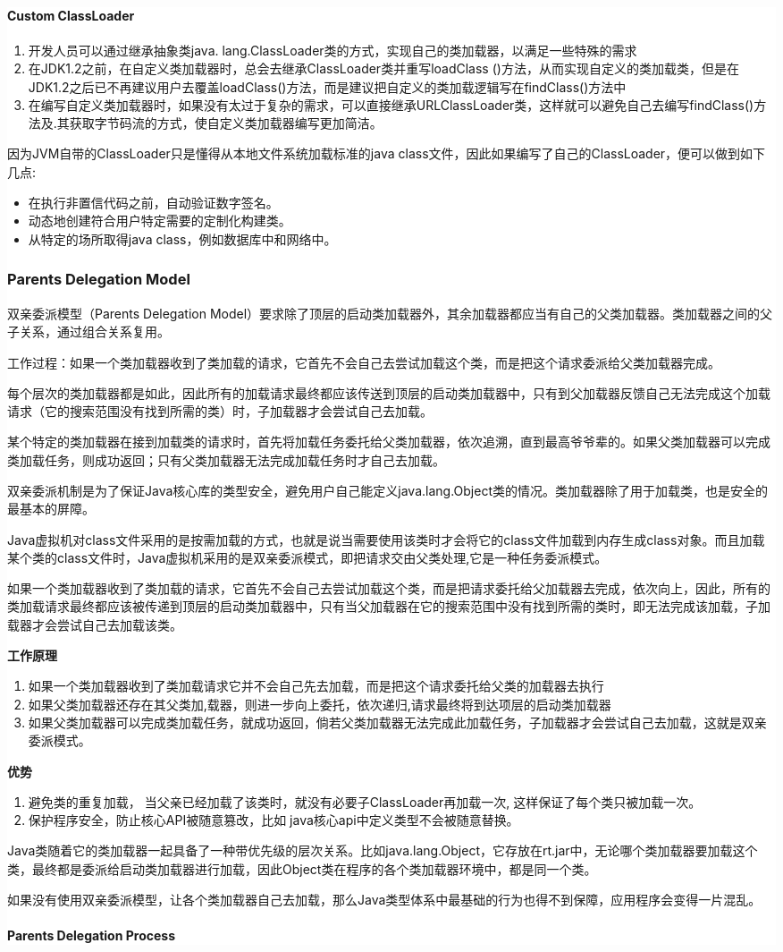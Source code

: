 

#### Custom ClassLoader

1. 开发人员可以通过继承抽象类java. lang.ClassLoader类的方式，实现自己的类加载器，以满足一些特殊的需求
2. 在JDK1.2之前，在自定义类加载器时，总会去继承ClassLoader类并重写loadClass ()方法，从而实现自定义的类加载类，但是在JDK1.2之后已不再建议用户去覆盖loadClass()方法，而是建议把自定义的类加载逻辑写在findClass()方法中
3. 在编写自定义类加载器时，如果没有太过于复杂的需求，可以直接继承URLClassLoader类，这样就可以避免自己去编写findClass()方法及.其获取字节码流的方式，使自定义类加载器编写更加简洁。

因为JVM自带的ClassLoader只是懂得从本地文件系统加载标准的java class文件，因此如果编写了自己的ClassLoader，便可以做到如下几点:

- 在执行非置信代码之前，自动验证数字签名。
- 动态地创建符合用户特定需要的定制化构建类。
- 从特定的场所取得java class，例如数据库中和网络中。



### Parents Delegation Model

双亲委派模型（Parents Delegation Model）要求除了顶层的启动类加载器外，其余加载器都应当有自己的父类加载器。类加载器之间的父子关系，通过组合关系复用。

工作过程：如果一个类加载器收到了类加载的请求，它首先不会自己去尝试加载这个类，而是把这个请求委派给父类加载器完成。

每个层次的类加载器都是如此，因此所有的加载请求最终都应该传送到顶层的启动类加载器中，只有到父加载器反馈自己无法完成这个加载请求（它的搜索范围没有找到所需的类）时，子加载器才会尝试自己去加载。



某个特定的类加载器在接到加载类的请求时，首先将加载任务委托给父类加载器，依次追溯，直到最高爷爷辈的。如果父类加载器可以完成类加载任务，则成功返回；只有父类加载器无法完成加载任务时才自己去加载。

双亲委派机制是为了保证Java核心库的类型安全，避免用户自己能定义java.lang.Object类的情况。类加载器除了用于加载类，也是安全的最基本的屏障。



Java虚拟机对class文件采用的是按需加载的方式，也就是说当需要使用该类时才会将它的class文件加载到内存生成class对象。而且加载某个类的class文件时，Java虚拟机采用的是双亲委派模式，即把请求交由父类处理,它是一种任务委派模式。



如果一个类加载器收到了类加载的请求，它首先不会自己去尝试加载这个类，而是把请求委托给父加载器去完成，依次向上，因此，所有的类加载请求最终都应该被传递到顶层的启动类加载器中，只有当父加载器在它的搜索范围中没有找到所需的类时，即无法完成该加载，子加载器才会尝试自己去加载该类。



**工作原理**

1. 如果一个类加载器收到了类加载请求它并不会自己先去加载，而是把这个请求委托给父类的加载器去执行
2. 如果父类加载器还存在其父类加,载器，则进一步向上委托，依次递归,请求最终将到达项层的启动类加载器
3. 如果父类加载器可以完成类加载任务，就成功返回，倘若父类加载器无法完成此加载任务，子加载器才会尝试自己去加载，这就是双亲委派模式。

**优势**

1. 避免类的重复加载， 当父亲已经加载了该类时，就没有必要子ClassLoader再加载一次, 这样保证了每个类只被加载一次。
2. 保护程序安全，防止核心API被随意篡改，比如 java核心api中定义类型不会被随意替换。



Java类随着它的类加载器一起具备了一种带优先级的层次关系。比如java.lang.Object，它存放在rt.jar中，无论哪个类加载器要加载这个类，最终都是委派给启动类加载器进行加载，因此Object类在程序的各个类加载器环境中，都是同一个类。

如果没有使用双亲委派模型，让各个类加载器自己去加载，那么Java类型体系中最基础的行为也得不到保障，应用程序会变得一片混乱。



#### Parents Delegation Process

